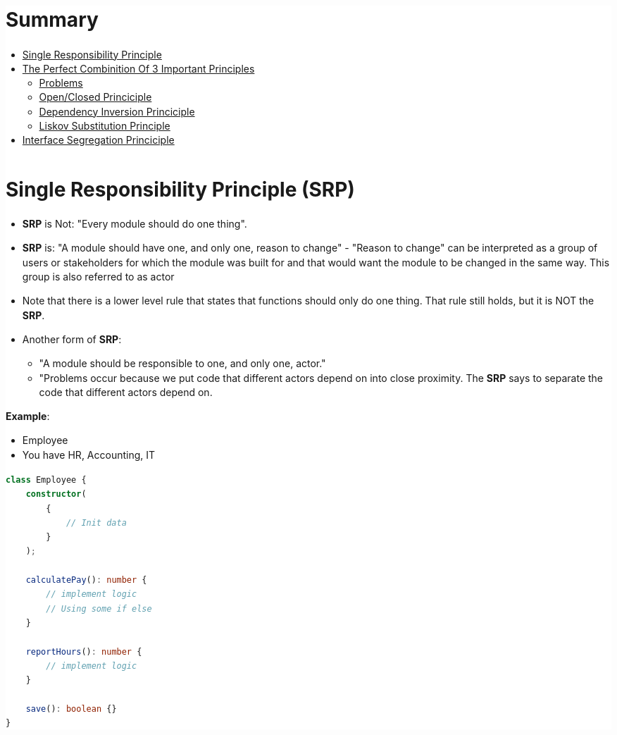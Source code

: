 # **Summary**

-   [Single Responsibility Principle](#single-responsibility-principle-srp)
-   [The Perfect Combinition Of 3 Important Principles](#the-perfect-combinition-of-3-important-principles)
    -   [Problems](#problems)
    -   [Open/Closed Princiciple](#open-closed-principle-ocp)
    -   [Dependency Inversion Princiciple](#dependency-inversion-principle-dip)
    -   [Liskov Substitution Principle](#liskov-substitution-principle-lsp)
-   [Interface Segregation Princiciple](#interface-segregation-principle-isp)

# **Single Responsibility Principle (SRP)**

-   **SRP** is Not: "Every module should do one thing".

-   **SRP** is: "A module should have one, and only one, reason to change" - "Reason to change" can be interpreted as a group of users or stakeholders for which the module was built for and that would want the module to be changed in the same way. This group is also referred to as actor

-   Note that there is a lower level rule that states that functions should only do one thing. That rule still holds, but it is NOT the **SRP**.

-   Another form of **SRP**:
    -   "A module should be responsible to one, and only one, actor."
    -   "Problems occur because we put code that different actors depend on into close proximity. The **SRP** says to separate the code that different actors depend on.

**Example**:

-   Employee
-   You have HR, Accounting, IT

```typescript
class Employee {
    constructor(
        {
            // Init data
        }
    );

    calculatePay(): number {
        // implement logic
        // Using some if else
    }

    reportHours(): number {
        // implement logic
    }

    save(): boolean {}
}
```
